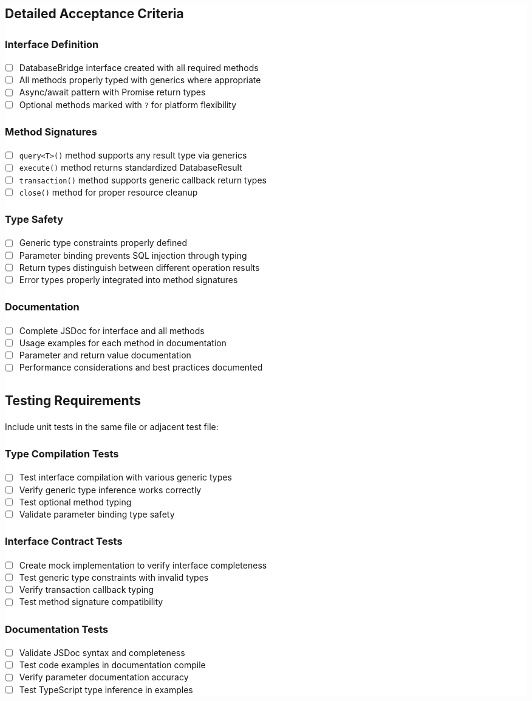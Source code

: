 ## Detailed Acceptance Criteria

### Interface Definition

- [ ] DatabaseBridge interface created with all required methods
- [ ] All methods properly typed with generics where appropriate
- [ ] Async/await pattern with Promise return types
- [ ] Optional methods marked with `?` for platform flexibility

### Method Signatures

- [ ] `query<T>()` method supports any result type via generics
- [ ] `execute()` method returns standardized DatabaseResult
- [ ] `transaction()` method supports generic callback return types
- [ ] `close()` method for proper resource cleanup

### Type Safety

- [ ] Generic type constraints properly defined
- [ ] Parameter binding prevents SQL injection through typing
- [ ] Return types distinguish between different operation results
- [ ] Error types properly integrated into method signatures

### Documentation

- [ ] Complete JSDoc for interface and all methods
- [ ] Usage examples for each method in documentation
- [ ] Parameter and return value documentation
- [ ] Performance considerations and best practices documented

## Testing Requirements

Include unit tests in the same file or adjacent test file:

### Type Compilation Tests

- [ ] Test interface compilation with various generic types
- [ ] Verify generic type inference works correctly
- [ ] Test optional method typing
- [ ] Validate parameter binding type safety

### Interface Contract Tests

- [ ] Create mock implementation to verify interface completeness
- [ ] Test generic type constraints with invalid types
- [ ] Verify transaction callback typing
- [ ] Test method signature compatibility

### Documentation Tests

- [ ] Validate JSDoc syntax and completeness
- [ ] Test code examples in documentation compile
- [ ] Verify parameter documentation accuracy
- [ ] Test TypeScript type inference in examples
